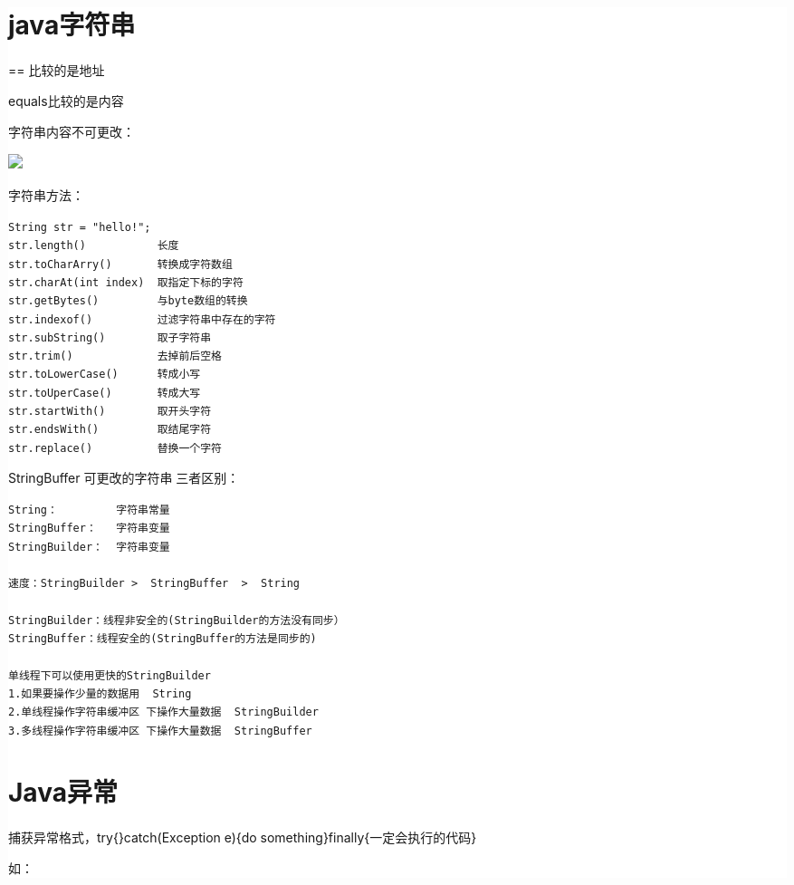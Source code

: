 ```

```

# java字符串
== 比较的是地址

equals比较的是内容

字符串内容不可更改：

![](http://pbqgh436d.bkt.clouddn.com/18-7-17/34242009.jpg)

字符串方法：
```
String str = "hello!";
str.length()           长度
str.toCharArry()       转换成字符数组
str.charAt(int index)  取指定下标的字符
str.getBytes()         与byte数组的转换
str.indexof()          过滤字符串中存在的字符
str.subString()        取子字符串
str.trim()             去掉前后空格
str.toLowerCase()      转成小写
str.toUperCase()       转成大写
str.startWith()        取开头字符
str.endsWith()         取结尾字符
str.replace()          替换一个字符
```
StringBuffer 可更改的字符串
三者区别：
```
String：         字符串常量
StringBuffer：   字符串变量
StringBuilder：  字符串变量

速度：StringBuilder >  StringBuffer  >  String

StringBuilder：线程非安全的(StringBuilder的方法没有同步）
StringBuffer：线程安全的(StringBuffer的方法是同步的)

单线程下可以使用更快的StringBuilder
1.如果要操作少量的数据用  String 
2.单线程操作字符串缓冲区 下操作大量数据  StringBuilder
3.多线程操作字符串缓冲区 下操作大量数据  StringBuffer
```

# Java异常

捕获异常格式，try{}catch(Exception e){do something}finally{一定会执行的代码}

如：
